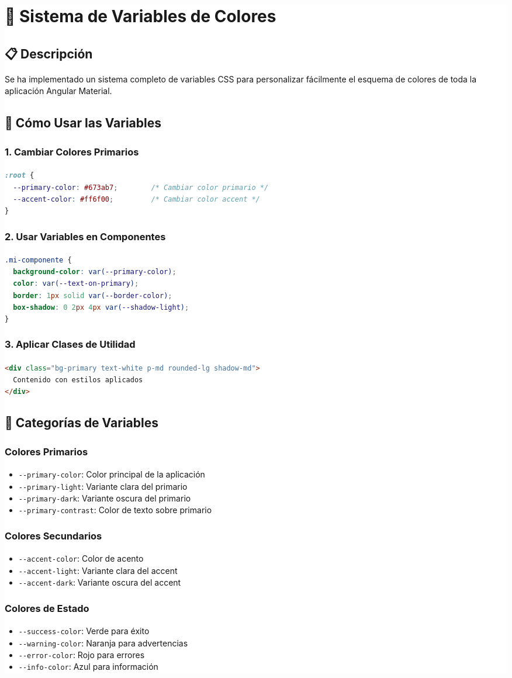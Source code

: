 # 🎨 Sistema de Variables de Colores

## 📋 Descripción

Se ha implementado un sistema completo de variables CSS para personalizar fácilmente el esquema de colores de toda la aplicación Angular Material.

## 🎯 Cómo Usar las Variables

### 1. **Cambiar Colores Primarios**
```scss
:root {
  --primary-color: #673ab7;        /* Cambiar color primario */
  --accent-color: #ff6f00;         /* Cambiar color accent */
}
```

### 2. **Usar Variables en Componentes**
```scss
.mi-componente {
  background-color: var(--primary-color);
  color: var(--text-on-primary);
  border: 1px solid var(--border-color);
  box-shadow: 0 2px 4px var(--shadow-light);
}
```

### 3. **Aplicar Clases de Utilidad**
```html
<div class="bg-primary text-white p-md rounded-lg shadow-md">
  Contenido con estilos aplicados
</div>
```

## 🎨 Categorías de Variables

### **Colores Primarios**
- `--primary-color`: Color principal de la aplicación
- `--primary-light`: Variante clara del primario
- `--primary-dark`: Variante oscura del primario
- `--primary-contrast`: Color de texto sobre primario

### **Colores Secundarios**
- `--accent-color`: Color de acento
- `--accent-light`: Variante clara del accent
- `--accent-dark`: Variante oscura del accent

### **Colores de Estado**
- `--success-color`: Verde para éxito
- `--warning-color`: Naranja para advertencias
- `--error-color`: Rojo para errores
- `--info-color`: Azul para información
